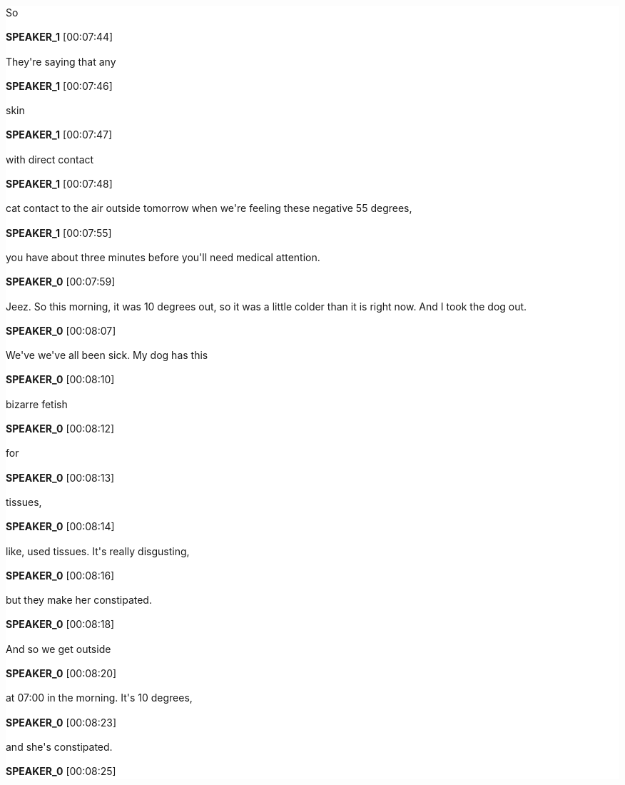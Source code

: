 So

**SPEAKER_1** [00:07:44]

They're saying that any

**SPEAKER_1** [00:07:46]

skin

**SPEAKER_1** [00:07:47]

with direct contact

**SPEAKER_1** [00:07:48]

cat contact to the air outside tomorrow when we're feeling these negative 55 degrees,

**SPEAKER_1** [00:07:55]

you have about three minutes before you'll need medical attention.

**SPEAKER_0** [00:07:59]

Jeez. So this morning, it was 10 degrees out, so it was a little colder than it is right now. And I took the dog out.

**SPEAKER_0** [00:08:07]

We've we've all been sick. My dog has this

**SPEAKER_0** [00:08:10]

bizarre fetish

**SPEAKER_0** [00:08:12]

for

**SPEAKER_0** [00:08:13]

tissues,

**SPEAKER_0** [00:08:14]

like, used tissues. It's really disgusting,

**SPEAKER_0** [00:08:16]

but they make her constipated.

**SPEAKER_0** [00:08:18]

And so we get outside

**SPEAKER_0** [00:08:20]

at 07:00 in the morning. It's 10 degrees,

**SPEAKER_0** [00:08:23]

and she's constipated.

**SPEAKER_0** [00:08:25]
